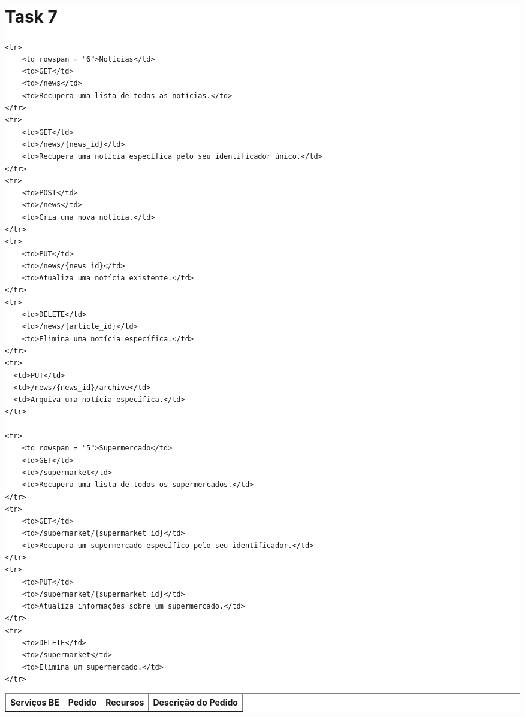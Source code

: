 # Task 7

<table border="1">
    <tr>
        <th>Serviços BE</th>
        <th>Pedido</th>
        <th>Recursos</th>
        <th>Descrição do Pedido</th>
    </tr>
  
    <tr>
        <td rowspan = "6">Notícias</td>
        <td>GET</td>
        <td>/news</td>
        <td>Recupera uma lista de todas as notícias.</td>
    </tr>
    <tr>
        <td>GET</td>
        <td>/news/{news_id}</td>
        <td>Recupera uma notícia específica pelo seu identificador único.</td>
    </tr>
    <tr>
        <td>POST</td>
        <td>/news</td>
        <td>Cria uma nova notícia.</td>
    </tr>
    <tr>
        <td>PUT</td>
        <td>/news/{news_id}</td>
        <td>Atualiza uma notícia existente.</td>
    </tr>
    <tr>
        <td>DELETE</td>
        <td>/news/{article_id}</td>
        <td>Elimina uma notícia específica.</td>
    </tr>
    <tr>
      <td>PUT</td>
      <td>/news/{news_id}/archive</td>
      <td>Arquiva uma notícia específica.</td>
    </tr>
  
    <tr>
        <td rowspan = "5">Supermercado</td>
        <td>GET</td>
        <td>/supermarket</td>
        <td>Recupera uma lista de todos os supermercados.</td>
    </tr>
    <tr>
        <td>GET</td>
        <td>/supermarket/{supermarket_id}</td>
        <td>Recupera um supermercado específico pelo seu identificador.</td>
    </tr>
    <tr>
        <td>PUT</td>
        <td>/supermarket/{supermarket_id}</td>
        <td>Atualiza informações sobre um supermercado.</td>
    </tr>
    <tr>
        <td>DELETE</td>
        <td>/supermarket</td>
        <td>Elimina um supermercado.</td>
    </tr>